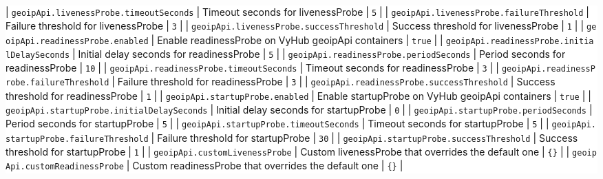 | `geoipApi.livenessProbe.timeoutSeconds`                      | Timeout seconds for livenessProbe                                                                                                                                                                                                           | `5`                            |
| `geoipApi.livenessProbe.failureThreshold`                    | Failure threshold for livenessProbe                                                                                                                                                                                                         | `3`                            |
| `geoipApi.livenessProbe.successThreshold`                    | Success threshold for livenessProbe                                                                                                                                                                                                         | `1`                            |
| `geoipApi.readinessProbe.enabled`                            | Enable readinessProbe on VyHub geoipApi containers                                                                                                                                                                                          | `true`                         |
| `geoipApi.readinessProbe.initialDelaySeconds`                | Initial delay seconds for readinessProbe                                                                                                                                                                                                    | `5`                            |
| `geoipApi.readinessProbe.periodSeconds`                      | Period seconds for readinessProbe                                                                                                                                                                                                           | `10`                           |
| `geoipApi.readinessProbe.timeoutSeconds`                     | Timeout seconds for readinessProbe                                                                                                                                                                                                          | `3`                            |
| `geoipApi.readinessProbe.failureThreshold`                   | Failure threshold for readinessProbe                                                                                                                                                                                                        | `3`                            |
| `geoipApi.readinessProbe.successThreshold`                   | Success threshold for readinessProbe                                                                                                                                                                                                        | `1`                            |
| `geoipApi.startupProbe.enabled`                              | Enable startupProbe on VyHub geoipApi containers                                                                                                                                                                                            | `true`                         |
| `geoipApi.startupProbe.initialDelaySeconds`                  | Initial delay seconds for startupProbe                                                                                                                                                                                                      | `0`                            |
| `geoipApi.startupProbe.periodSeconds`                        | Period seconds for startupProbe                                                                                                                                                                                                             | `5`                            |
| `geoipApi.startupProbe.timeoutSeconds`                       | Timeout seconds for startupProbe                                                                                                                                                                                                            | `5`                            |
| `geoipApi.startupProbe.failureThreshold`                     | Failure threshold for startupProbe                                                                                                                                                                                                          | `30`                           |
| `geoipApi.startupProbe.successThreshold`                     | Success threshold for startupProbe                                                                                                                                                                                                          | `1`                            |
| `geoipApi.customLivenessProbe`                               | Custom livenessProbe that overrides the default one                                                                                                                                                                                         | `{}`                           |
| `geoipApi.customReadinessProbe`                              | Custom readinessProbe that overrides the default one                                                                                                                                                                                        | `{}`                           |